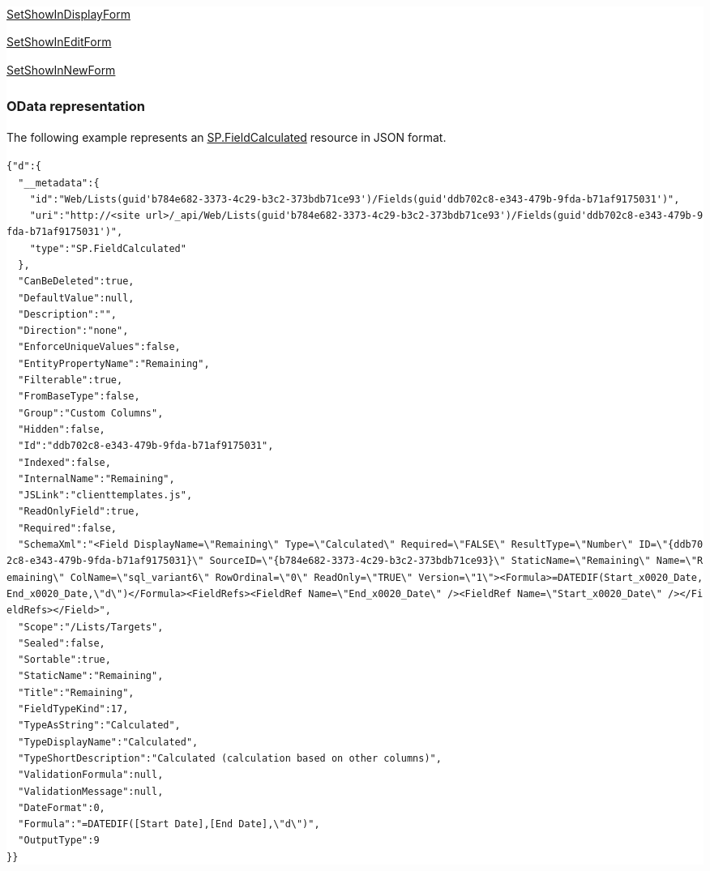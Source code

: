  [SetShowInDisplayForm](fields-rest-api-reference.md#bk_FieldSetShowInDisplayForm)
 
 [SetShowInEditForm](fields-rest-api-reference.md#bk_FieldSetShowInEditForm)
 
 [SetShowInNewForm](fields-rest-api-reference.md#bk_FieldSetShowInNewForm)
 

 

### OData representation
<a name="bk_FieldCalculatedOData"> </a>

The following example represents an  [SP.FieldCalculated](fields-rest-api-reference.md#bk_FieldCalculated) resource in JSON format.
 

 

```
{"d":{
  "__metadata":{
    "id":"Web/Lists(guid'b784e682-3373-4c29-b3c2-373bdb71ce93')/Fields(guid'ddb702c8-e343-479b-9fda-b71af9175031')",
    "uri":"http://<site url>/_api/Web/Lists(guid'b784e682-3373-4c29-b3c2-373bdb71ce93')/Fields(guid'ddb702c8-e343-479b-9fda-b71af9175031')",
    "type":"SP.FieldCalculated"
  },
  "CanBeDeleted":true,
  "DefaultValue":null,
  "Description":"",
  "Direction":"none",
  "EnforceUniqueValues":false,
  "EntityPropertyName":"Remaining",
  "Filterable":true,
  "FromBaseType":false,
  "Group":"Custom Columns",
  "Hidden":false,
  "Id":"ddb702c8-e343-479b-9fda-b71af9175031",
  "Indexed":false,
  "InternalName":"Remaining",
  "JSLink":"clienttemplates.js",
  "ReadOnlyField":true,
  "Required":false,
  "SchemaXml":"<Field DisplayName=\"Remaining\" Type=\"Calculated\" Required=\"FALSE\" ResultType=\"Number\" ID=\"{ddb702c8-e343-479b-9fda-b71af9175031}\" SourceID=\"{b784e682-3373-4c29-b3c2-373bdb71ce93}\" StaticName=\"Remaining\" Name=\"Remaining\" ColName=\"sql_variant6\" RowOrdinal=\"0\" ReadOnly=\"TRUE\" Version=\"1\"><Formula>=DATEDIF(Start_x0020_Date,End_x0020_Date,\"d\")</Formula><FieldRefs><FieldRef Name=\"End_x0020_Date\" /><FieldRef Name=\"Start_x0020_Date\" /></FieldRefs></Field>",
  "Scope":"/Lists/Targets",
  "Sealed":false,
  "Sortable":true,
  "StaticName":"Remaining",
  "Title":"Remaining",
  "FieldTypeKind":17,
  "TypeAsString":"Calculated",
  "TypeDisplayName":"Calculated",
  "TypeShortDescription":"Calculated (calculation based on other columns)",
  "ValidationFormula":null,
  "ValidationMessage":null,
  "DateFormat":0,
  "Formula":"=DATEDIF([Start Date],[End Date],\"d\")",
  "OutputType":9
}}
```
